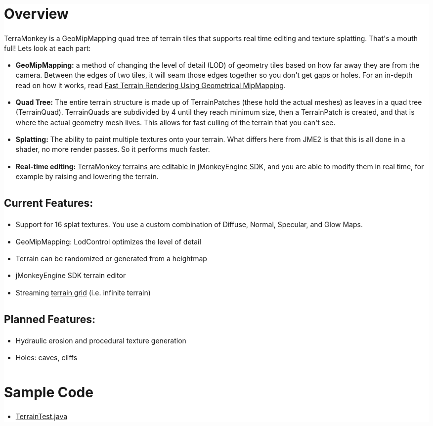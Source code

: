 Overview
========

TerraMonkey is a GeoMipMapping quad tree of terrain tiles that supports
real time editing and texture splatting. That's a mouth full! Lets look
at each part:

-   **GeoMipMapping:** a method of changing the level of detail (LOD) of
    geometry tiles based on how far away they are from the camera.
    Between the edges of two tiles, it will seam those edges together so
    you don't get gaps or holes. For an in-depth read on how it works,
    read [Fast Terrain Rendering Using Geometrical
    MipMapping](http://www.flipcode.com/archives/article_geomipmaps.pdf).

-   **Quad Tree:** The entire terrain structure is made up of
    TerrainPatches (these hold the actual meshes) as leaves in a quad
    tree (TerrainQuad). TerrainQuads are subdivided by 4 until they
    reach minimum size, then a TerrainPatch is created, and that is
    where the actual geometry mesh lives. This allows for fast culling
    of the terrain that you can't see.

-   **Splatting:** The ability to paint multiple textures onto your
    terrain. What differs here from JME2 is that this is all done in a
    shader, no more render passes. So it performs much faster.

-   **Real-time editing:** [TerraMonkey terrains are editable in
    jMonkeyEngine SDK](../../sdk/terrain_editor), and you are able
    to modify them in real time, for example by raising and lowering the
    terrain.

Current Features:
-----------------

-   Support for 16 splat textures. You use a custom combination of
    Diffuse, Normal, Specular, and Glow Maps.

-   GeoMipMapping: LodControl optimizes the level of detail

-   Terrain can be randomized or generated from a heightmap

-   jMonkeyEngine SDK terrain editor

-   Streaming [terrain
    grid](../../jme3/advanced/endless_terraingrid) (i.e. infinite
    terrain)

Planned Features:
-----------------

-   Hydraulic erosion and procedural texture generation

-   Holes: caves, cliffs

Sample Code
===========

-   [TerrainTest.java](https://github.com/jMonkeyEngine/jmonkeyengine/blob/master/jme3-examples/src/main/java/jme3test/terrain/TerrainTest.java)
